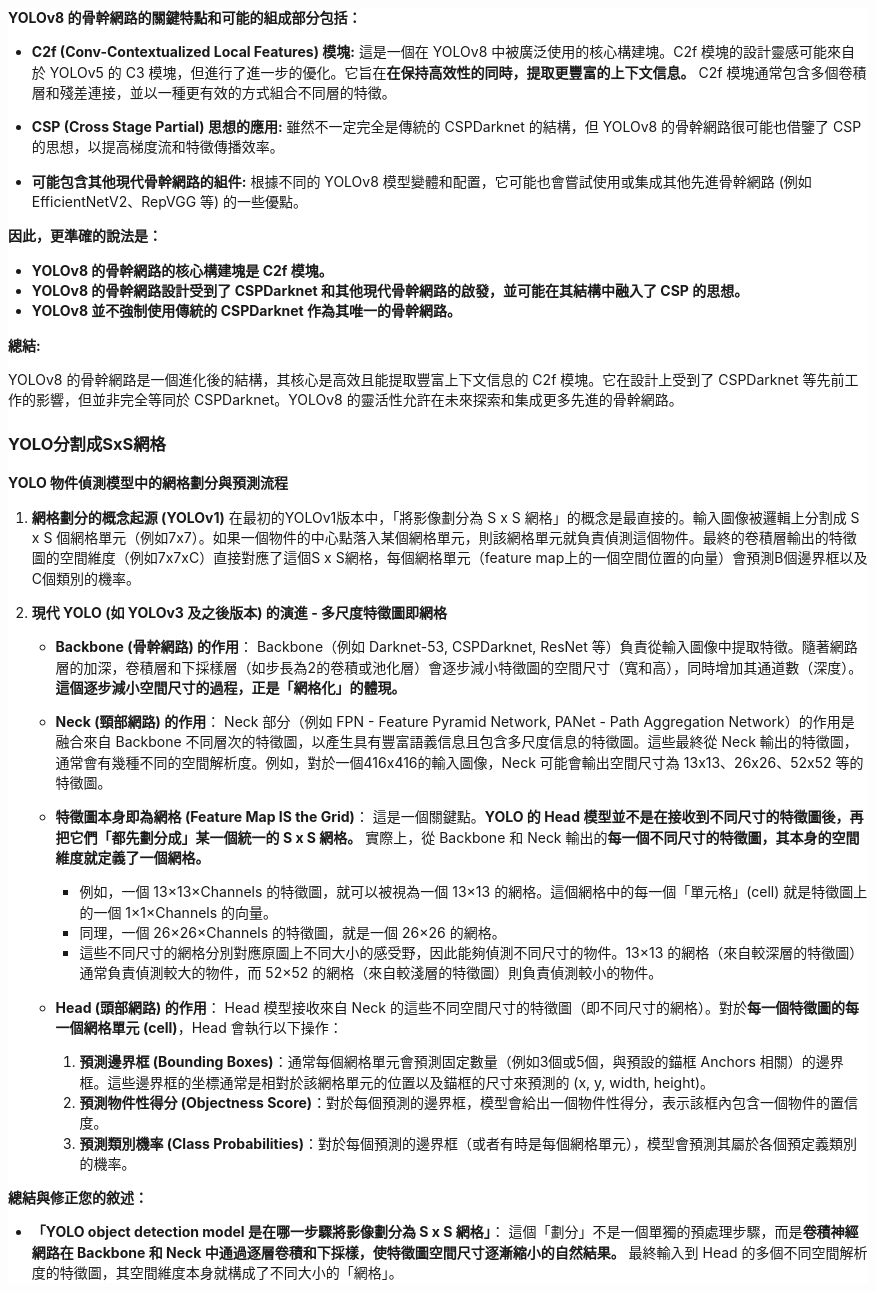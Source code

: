 **YOLOv8 的骨幹網路的關鍵特點和可能的組成部分包括：**

- **C2f (Conv-Contextualized Local Features) 模塊:** 這是一個在 YOLOv8 中被廣泛使用的核心構建塊。C2f 模塊的設計靈感可能來自於 YOLOv5 的 C3 模塊，但進行了進一步的優化。它旨在**在保持高效性的同時，提取更豐富的上下文信息。** C2f 模塊通常包含多個卷積層和殘差連接，並以一種更有效的方式組合不同層的特徵。
    
- **CSP (Cross Stage Partial) 思想的應用:** 雖然不一定完全是傳統的 CSPDarknet 的結構，但 YOLOv8 的骨幹網路很可能也借鑒了 CSP 的思想，以提高梯度流和特徵傳播效率。
    
- **可能包含其他現代骨幹網路的組件:** 根據不同的 YOLOv8 模型變體和配置，它可能也會嘗試使用或集成其他先進骨幹網路 (例如 EfficientNetV2、RepVGG 等) 的一些優點。
    

**因此，更準確的說法是：**

- **YOLOv8 的骨幹網路的核心構建塊是 C2f 模塊。**
- **YOLOv8 的骨幹網路設計受到了 CSPDarknet 和其他現代骨幹網路的啟發，並可能在其結構中融入了 CSP 的思想。**
- **YOLOv8 並不強制使用傳統的 CSPDarknet 作為其唯一的骨幹網路。**

**總結:**

YOLOv8 的骨幹網路是一個進化後的結構，其核心是高效且能提取豐富上下文信息的 C2f 模塊。它在設計上受到了 CSPDarknet 等先前工作的影響，但並非完全等同於 CSPDarknet。YOLOv8 的靈活性允許在未來探索和集成更多先進的骨幹網路。



### YOLO分割成SxS網格

**YOLO 物件偵測模型中的網格劃分與預測流程**

1. **網格劃分的概念起源 (YOLOv1)** 在最初的YOLOv1版本中，「將影像劃分為 S x S 網格」的概念是最直接的。輸入圖像被邏輯上分割成 S x S 個網格單元（例如7x7）。如果一個物件的中心點落入某個網格單元，則該網格單元就負責偵測這個物件。最終的卷積層輸出的特徵圖的空間維度（例如7x7xC）直接對應了這個S x S網格，每個網格單元（feature map上的一個空間位置的向量）會預測B個邊界框以及C個類別的機率。
    
2. **現代 YOLO (如 YOLOv3 及之後版本) 的演進 - 多尺度特徵圖即網格**
    
    - **Backbone (骨幹網路) 的作用**： Backbone（例如 Darknet-53, CSPDarknet, ResNet 等）負責從輸入圖像中提取特徵。隨著網路層的加深，卷積層和下採樣層（如步長為2的卷積或池化層）會逐步減小特徵圖的空間尺寸（寬和高），同時增加其通道數（深度）。**這個逐步減小空間尺寸的過程，正是「網格化」的體現。**
        
    - **Neck (頸部網路) 的作用**： Neck 部分（例如 FPN - Feature Pyramid Network, PANet - Path Aggregation Network）的作用是融合來自 Backbone 不同層次的特徵圖，以產生具有豐富語義信息且包含多尺度信息的特徵圖。這些最終從 Neck 輸出的特徵圖，通常會有幾種不同的空間解析度。例如，對於一個416x416的輸入圖像，Neck 可能會輸出空間尺寸為 13x13、26x26、52x52 等的特徵圖。
        
    - **特徵圖本身即為網格 (Feature Map IS the Grid)**： 這是一個關鍵點。**YOLO 的 Head 模型並不是在接收到不同尺寸的特徵圖後，再把它們「都先劃分成」某一個統一的 S x S 網格。** 實際上，從 Backbone 和 Neck 輸出的**每一個不同尺寸的特徵圖，其本身的空間維度就定義了一個網格。**
        
        - 例如，一個 13×13×Channels 的特徵圖，就可以被視為一個 13×13 的網格。這個網格中的每一個「單元格」(cell) 就是特徵圖上的一個 1×1×Channels 的向量。
        - 同理，一個 26×26×Channels 的特徵圖，就是一個 26×26 的網格。
        - 這些不同尺寸的網格分別對應原圖上不同大小的感受野，因此能夠偵測不同尺寸的物件。13×13 的網格（來自較深層的特徵圖）通常負責偵測較大的物件，而 52×52 的網格（來自較淺層的特徵圖）則負責偵測較小的物件。
    - **Head (頭部網路) 的作用**： Head 模型接收來自 Neck 的這些不同空間尺寸的特徵圖（即不同尺寸的網格）。對於**每一個特徵圖的每一個網格單元 (cell)**，Head 會執行以下操作：
        
        1. **預測邊界框 (Bounding Boxes)**：通常每個網格單元會預測固定數量（例如3個或5個，與預設的錨框 Anchors 相關）的邊界框。這些邊界框的坐標通常是相對於該網格單元的位置以及錨框的尺寸來預測的 (x, y, width, height)。
        2. **預測物件性得分 (Objectness Score)**：對於每個預測的邊界框，模型會給出一個物件性得分，表示該框內包含一個物件的置信度。
        3. **預測類別機率 (Class Probabilities)**：對於每個預測的邊界框（或者有時是每個網格單元），模型會預測其屬於各個預定義類別的機率。

**總結與修正您的敘述：**

- **「YOLO object detection model 是在哪一步驟將影像劃分為 S x S 網格」**： 這個「劃分」不是一個單獨的預處理步驟，而是**卷積神經網路在 Backbone 和 Neck 中通過逐層卷積和下採樣，使特徵圖空間尺寸逐漸縮小的自然結果。** 最終輸入到 Head 的多個不同空間解析度的特徵圖，其空間維度本身就構成了不同大小的「網格」。
    